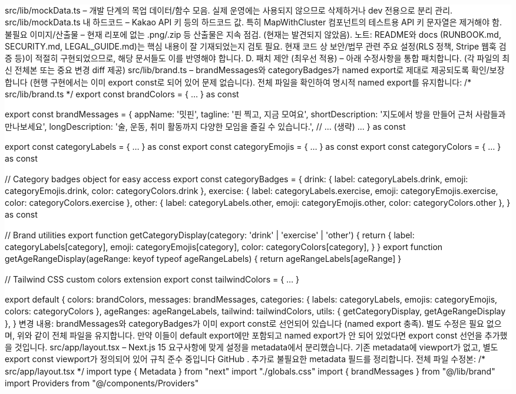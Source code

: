src/lib/mockData.ts – 개발 단계의 목업 데이터/함수 모음. 실제 운영에는 사용되지 않으므로 삭제하거나 dev 전용으로 분리 관리.
src/lib/mockData.ts 내 하드코드 – Kakao API 키 등의 하드코드 값. 특히 MapWithCluster 컴포넌트의 테스트용 API 키 문자열은 제거해야 함.
불필요 이미지/산출물 – 현재 리포에 없는 .png/.zip 등 산출물은 지속 점검. (현재는 발견되지 않았음).
노트: README와 docs (RUNBOOK.md, SECURITY.md, LEGAL_GUIDE.md)는 핵심 내용이 잘 기재되었는지 검토 필요. 현재 코드 상 보안/법무 관련 주요 설정(RLS 정책, Stripe 웹훅 검증 등)이 적절히 구현되었으므로, 해당 문서들도 이를 반영해야 합니다.
D. 패치 제안 (최우선 적용) – 아래 수정사항을 통합 패치합니다. (각 파일의 최신 전체본 또는 중요 변경 diff 제공)
src/lib/brand.ts – brandMessages와 categoryBadges가 named export로 제대로 제공되도록 확인/보장합니다 (현행 구현에서는 이미 export const로 되어 있어 문제 없습니다). 전체 파일을 확인하여 명시적 named export를 유지합니다:
/* src/lib/brand.ts */
export const brandColors = { … } as const

export const brandMessages = {
  appName: '밋핀',
  tagline: '핀 찍고, 지금 모여요',
  shortDescription: '지도에서 방을 만들어 근처 사람들과 만나보세요',
  longDescription: '술, 운동, 취미 활동까지 다양한 모임을 즐길 수 있습니다.',
  // ... (생략) ...
} as const

export const categoryLabels = { … } as const
export const categoryEmojis = { … } as const
export const categoryColors = { … } as const

// Category badges object for easy access
export const categoryBadges = {
  drink: { label: categoryLabels.drink, emoji: categoryEmojis.drink, color: categoryColors.drink },
  exercise: { label: categoryLabels.exercise, emoji: categoryEmojis.exercise, color: categoryColors.exercise },
  other: { label: categoryLabels.other, emoji: categoryEmojis.other, color: categoryColors.other },
} as const

// Brand utilities
export function getCategoryDisplay(category: 'drink' | 'exercise' | 'other') {
  return {
    label: categoryLabels[category],
    emoji: categoryEmojis[category],
    color: categoryColors[category],
  }
}
export function getAgeRangeDisplay(ageRange: keyof typeof ageRangeLabels) {
  return ageRangeLabels[ageRange]
}

// Tailwind CSS custom colors extension
export const tailwindColors = { … }

export default {
  colors: brandColors,
  messages: brandMessages,
  categories: { labels: categoryLabels, emojis: categoryEmojis, colors: categoryColors },
  ageRanges: ageRangeLabels,
  tailwind: tailwindColors,
  utils: { getCategoryDisplay, getAgeRangeDisplay },
}
변경 내용: brandMessages와 categoryBadges가 이미 export const로 선언되어 있습니다 (named export 충족). 별도 수정은 필요 없으며, 위와 같이 전체 파일을 유지합니다. 만약 이들이 default export에만 포함되고 named export가 안 되어 있었다면 export const 선언을 추가했을 것입니다.
src/app/layout.tsx – Next.js 15 요구사항에 맞게 <meta name="viewport"> 설정을 metadata에서 분리했습니다. 기존 metadata에 viewport가 없고, 별도 export const viewport가 정의되어 있어 규칙 준수 중입니다
GitHub
. 추가로 불필요한 metadata 필드를 정리합니다. 전체 파일 수정본:
/* src/app/layout.tsx */
import type { Metadata } from "next"
import "./globals.css"
import { brandMessages } from "@/lib/brand"
import Providers from "@/components/Providers"
